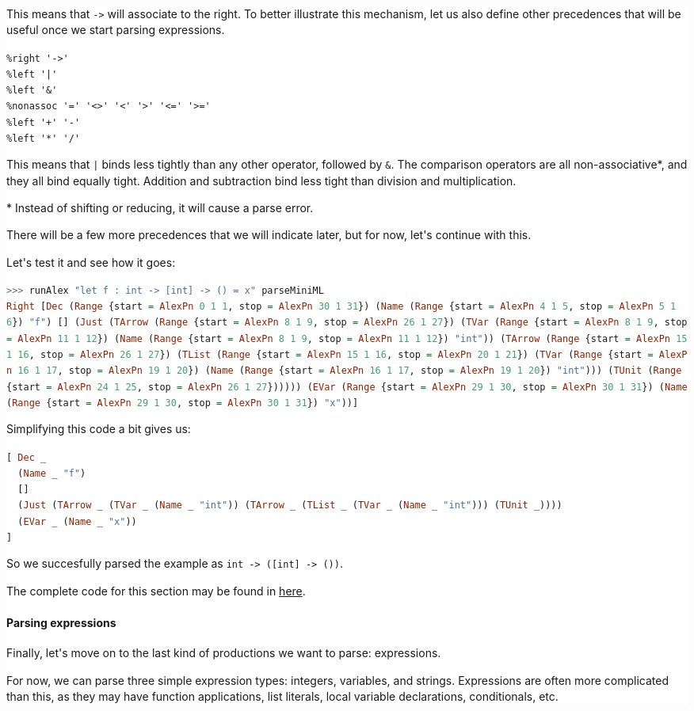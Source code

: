 This means that `->` will associate to the right.
To better illustrate this mechanism, let us also define other precedences that will be useful once we start parsing expressions.

```happy
%right '->'
%left '|'
%left '&'
%nonassoc '=' '<>' '<' '>' '<=' '>='
%left '+' '-'
%left '*' '/'
```

This means that `|` binds less tightly than any other operator, followed by `&`.
The comparison operators are all non-associative\*, and they all bind equally tight.
Addition and subtraction bind less tight than division and multiplication.

\* Instead of shifting or reducing, it will cause a parse error.

There will be a few more precedences that we will indicate later, but for now, let's continue with this.

Let's test it and see how it goes:

```haskell
>>> runAlex "let f : int -> [int] -> () = x" parseMiniML
Right [Dec (Range {start = AlexPn 0 1 1, stop = AlexPn 30 1 31}) (Name (Range {start = AlexPn 4 1 5, stop = AlexPn 5 1 6}) "f") [] (Just (TArrow (Range {start = AlexPn 8 1 9, stop = AlexPn 26 1 27}) (TVar (Range {start = AlexPn 8 1 9, stop = AlexPn 11 1 12}) (Name (Range {start = AlexPn 8 1 9, stop = AlexPn 11 1 12}) "int")) (TArrow (Range {start = AlexPn 15 1 16, stop = AlexPn 26 1 27}) (TList (Range {start = AlexPn 15 1 16, stop = AlexPn 20 1 21}) (TVar (Range {start = AlexPn 16 1 17, stop = AlexPn 19 1 20}) (Name (Range {start = AlexPn 16 1 17, stop = AlexPn 19 1 20}) "int"))) (TUnit (Range {start = AlexPn 24 1 25, stop = AlexPn 26 1 27}))))) (EVar (Range {start = AlexPn 29 1 30, stop = AlexPn 30 1 31}) (Name (Range {start = AlexPn 29 1 30, stop = AlexPn 30 1 31}) "x"))]
``````

Simplifying this code a bit gives us:

```haskell
[ Dec _
  (Name _ "f")
  []
  (Just (TArrow _ (TVar _ (Name _ "int")) (TArrow _ (TList _ (TVar _ (Name _ "int"))) (TUnit _))))
  (EVar _ (Name _ "x"))
]
```

So we succesfully parsed the example as `int -> ([int] -> ())`.

The complete code for this section may be found in [here](https://gist.github.com/heitor-lassarote/d9d6cd856584ab60cf7b3da4932dfc01).

#### Parsing expressions

Finally, let's move on to the last kind of productions we want to parse: expressions.

For now, we can parse three simple expression types: integers, variables, and strings.
Expressions are often more complicated than this, as they may have function applications, list literals, local variable declarations, conditionals, etc.
